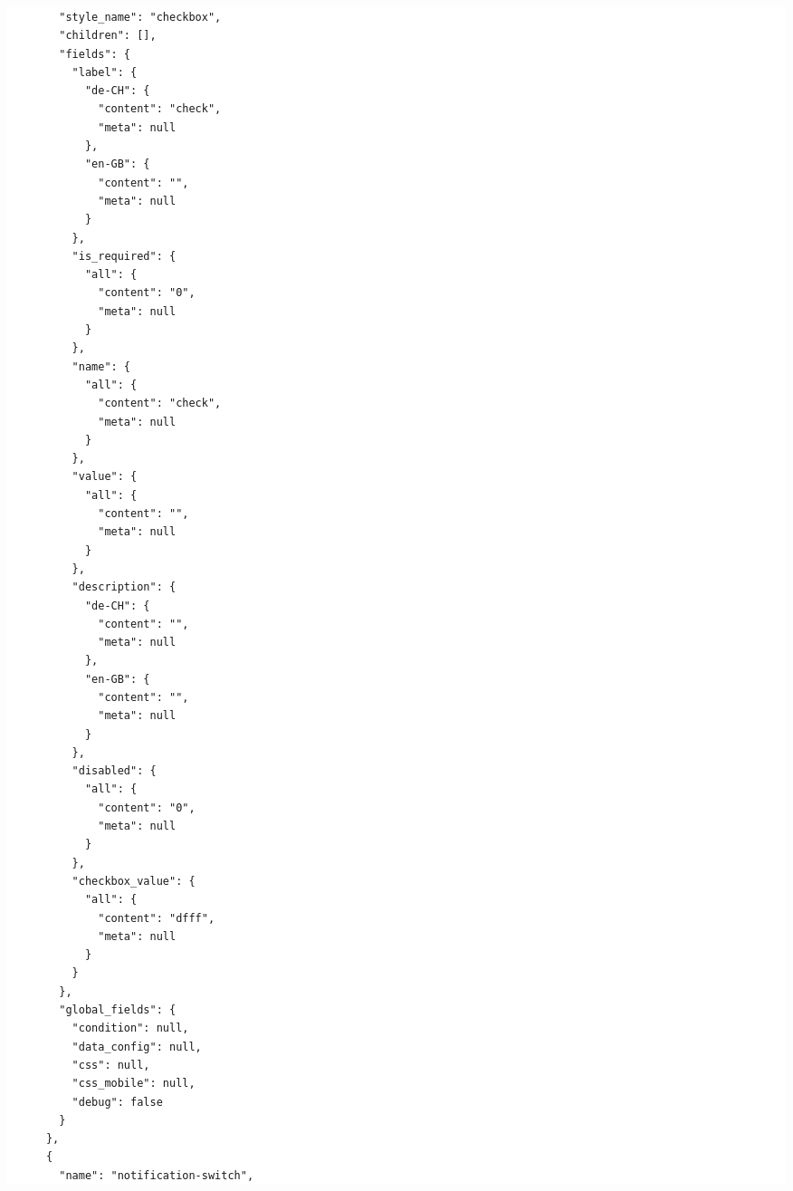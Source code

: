             "style_name": "checkbox",
            "children": [],
            "fields": {
              "label": {
                "de-CH": {
                  "content": "check",
                  "meta": null
                },
                "en-GB": {
                  "content": "",
                  "meta": null
                }
              },
              "is_required": {
                "all": {
                  "content": "0",
                  "meta": null
                }
              },
              "name": {
                "all": {
                  "content": "check",
                  "meta": null
                }
              },
              "value": {
                "all": {
                  "content": "",
                  "meta": null
                }
              },
              "description": {
                "de-CH": {
                  "content": "",
                  "meta": null
                },
                "en-GB": {
                  "content": "",
                  "meta": null
                }
              },
              "disabled": {
                "all": {
                  "content": "0",
                  "meta": null
                }
              },
              "checkbox_value": {
                "all": {
                  "content": "dfff",
                  "meta": null
                }
              }
            },
            "global_fields": {
              "condition": null,
              "data_config": null,
              "css": null,
              "css_mobile": null,
              "debug": false
            }
          },
          {
            "name": "notification-switch",